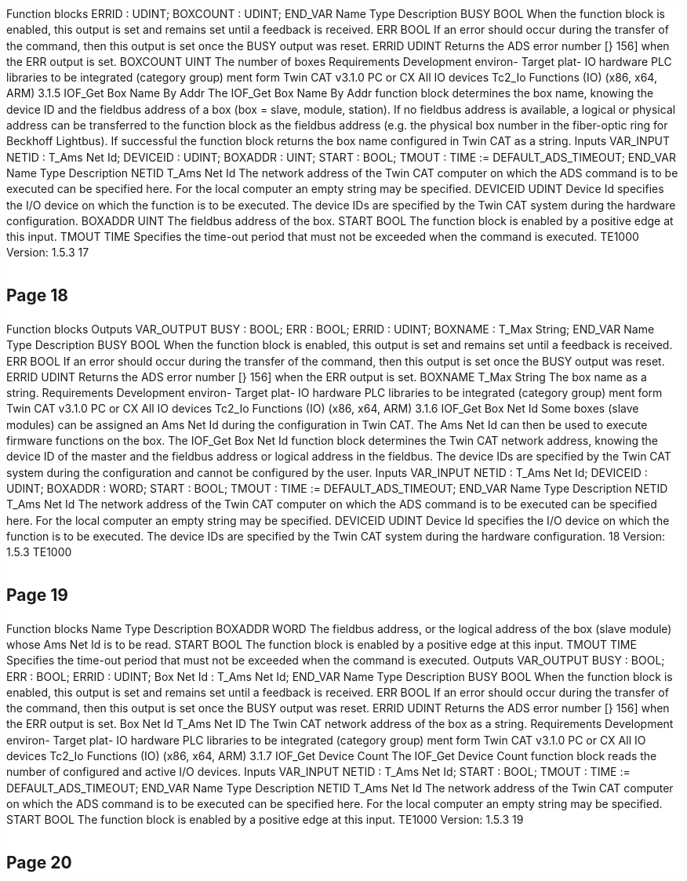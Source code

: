 Function blocks ERRID : UDINT; BOXCOUNT : UDINT; END_VAR Name Type Description BUSY BOOL When the function block is enabled, this output is set and remains set until a feedback is received. ERR BOOL If an error should occur during the transfer of the command, then this output is set once the BUSY output was reset. ERRID UDINT Returns the ADS error number [} 156] when the ERR output is set. BOXCOUNT UINT The number of boxes Requirements Development environ- Target plat- IO hardware PLC libraries to be integrated (category group) ment form Twin CAT v3.1.0 PC or CX All IO devices Tc2_Io Functions (IO) (x86, x64, ARM) 3.1.5 IOF_Get Box Name By Addr The IOF_Get Box Name By Addr function block determines the box name, knowing the device ID and the fieldbus address of a box (box = slave, module, station). If no fieldbus address is available, a logical or physical address can be transferred to the function block as the fieldbus address (e.g. the physical box number in the fiber-optic ring for Beckhoff Lightbus). If successful the function block returns the box name configured in Twin CAT as a string. Inputs VAR_INPUT NETID : T_Ams Net Id; DEVICEID : UDINT; BOXADDR : UINT; START : BOOL; TMOUT : TIME := DEFAULT_ADS_TIMEOUT; END_VAR Name Type Description NETID T_Ams Net Id The network address of the Twin CAT computer on which the ADS command is to be executed can be specified here. For the local computer an empty string may be specified. DEVICEID UDINT Device Id specifies the I/O device on which the function is to be executed. The device IDs are specified by the Twin CAT system during the hardware configuration. BOXADDR UINT The fieldbus address of the box. START BOOL The function block is enabled by a positive edge at this input. TMOUT TIME Specifies the time-out period that must not be exceeded when the command is executed. TE1000 Version: 1.5.3 17
## Page 18

Function blocks Outputs VAR_OUTPUT BUSY : BOOL; ERR : BOOL; ERRID : UDINT; BOXNAME : T_Max String; END_VAR Name Type Description BUSY BOOL When the function block is enabled, this output is set and remains set until a feedback is received. ERR BOOL If an error should occur during the transfer of the command, then this output is set once the BUSY output was reset. ERRID UDINT Returns the ADS error number [} 156] when the ERR output is set. BOXNAME T_Max String The box name as a string. Requirements Development environ- Target plat- IO hardware PLC libraries to be integrated (category group) ment form Twin CAT v3.1.0 PC or CX All IO devices Tc2_Io Functions (IO) (x86, x64, ARM) 3.1.6 IOF_Get Box Net Id Some boxes (slave modules) can be assigned an Ams Net Id during the configuration in Twin CAT. The Ams Net Id can then be used to execute firmware functions on the box. The IOF_Get Box Net Id function block determines the Twin CAT network address, knowing the device ID of the master and the fieldbus address or logical address in the fieldbus. The device IDs are specified by the Twin CAT system during the configuration and cannot be configured by the user. Inputs VAR_INPUT NETID : T_Ams Net Id; DEVICEID : UDINT; BOXADDR : WORD; START : BOOL; TMOUT : TIME := DEFAULT_ADS_TIMEOUT; END_VAR Name Type Description NETID T_Ams Net Id The network address of the Twin CAT computer on which the ADS command is to be executed can be specified here. For the local computer an empty string may be specified. DEVICEID UDINT Device Id specifies the I/O device on which the function is to be executed. The device IDs are specified by the Twin CAT system during the hardware configuration. 18 Version: 1.5.3 TE1000
## Page 19

Function blocks Name Type Description BOXADDR WORD The fieldbus address, or the logical address of the box (slave module) whose Ams Net Id is to be read. START BOOL The function block is enabled by a positive edge at this input. TMOUT TIME Specifies the time-out period that must not be exceeded when the command is executed. Outputs VAR_OUTPUT BUSY : BOOL; ERR : BOOL; ERRID : UDINT; Box Net Id : T_Ams Net Id; END_VAR Name Type Description BUSY BOOL When the function block is enabled, this output is set and remains set until a feedback is received. ERR BOOL If an error should occur during the transfer of the command, then this output is set once the BUSY output was reset. ERRID UDINT Returns the ADS error number [} 156] when the ERR output is set. Box Net Id T_Ams Net ID The Twin CAT network address of the box as a string. Requirements Development environ- Target plat- IO hardware PLC libraries to be integrated (category group) ment form Twin CAT v3.1.0 PC or CX All IO devices Tc2_Io Functions (IO) (x86, x64, ARM) 3.1.7 IOF_Get Device Count The IOF_Get Device Count function block reads the number of configured and active I/O devices. Inputs VAR_INPUT NETID : T_Ams Net Id; START : BOOL; TMOUT : TIME := DEFAULT_ADS_TIMEOUT; END_VAR Name Type Description NETID T_Ams Net Id The network address of the Twin CAT computer on which the ADS command is to be executed can be specified here. For the local computer an empty string may be specified. START BOOL The function block is enabled by a positive edge at this input. TE1000 Version: 1.5.3 19
## Page 20
